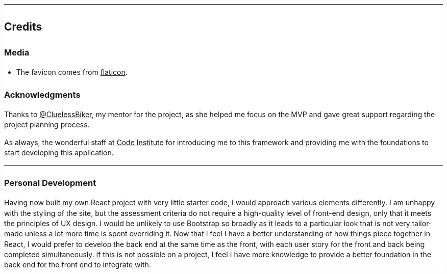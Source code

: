 ***

## Credits

### Media

- The favicon comes from [flaticon](https://www.flaticon.com/free-icon/backgammon_7399635?related_id=7399513&origin=search).

### Acknowledgments

Thanks to [@CluelessBiker](https://github.com/CluelessBiker), my mentor for the
project, as she helped me focus on the MVP and gave great support regarding the
project planning process.

As always, the wonderful staff at [Code Institute](https://codeinstitute.net/)
for introducing me to this framework and providing me with the foundations to
start developing this application.

***

### Personal Development

Having now built my own React project with very little starter code, I would
approach various elements differently. I am unhappy with the styling of the
site, but the assessment criteria do not require a high-quality level of
front-end design, only that it meets the principles of UX design. I would be
unlikely to use Bootstrap so broadly as it leads to a particular look that is
not very tailor-made unless a lot more time is spent overriding it. Now that I
feel I have a better understanding of how things piece together in React, I
would prefer to develop the back end at the same time as the front, with each
user story for the front and back being completed simultaneously. If this is not
possible on a project, I feel I have more knowledge to provide a better
foundation in the back end for the front end to integrate with.
